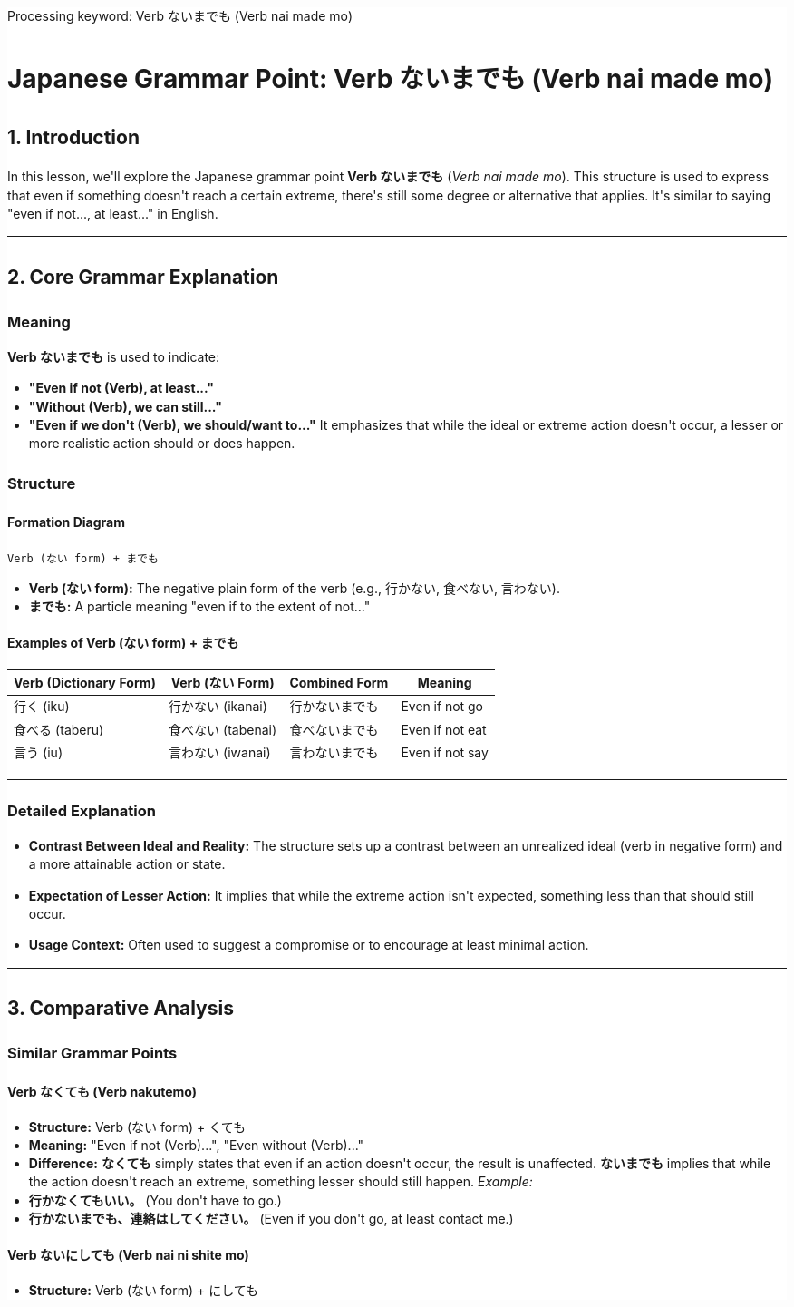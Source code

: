 Processing keyword: Verb ないまでも (Verb nai made mo)
# Japanese Grammar Point: Verb ないまでも (Verb nai made mo)

## 1. Introduction
In this lesson, we'll explore the Japanese grammar point **Verb ないまでも** (*Verb nai made mo*). This structure is used to express that even if something doesn't reach a certain extreme, there's still some degree or alternative that applies. It's similar to saying "even if not..., at least..." in English.

---
## 2. Core Grammar Explanation
### Meaning
**Verb ないまでも** is used to indicate:
- **"Even if not (Verb), at least..."**
- **"Without (Verb), we can still..."**
- **"Even if we don't (Verb), we should/want to..."**
It emphasizes that while the ideal or extreme action doesn't occur, a lesser or more realistic action should or does happen.
### Structure
#### Formation Diagram
```
Verb (ない form) + までも
```
- **Verb (ない form):** The negative plain form of the verb (e.g., 行かない, 食べない, 言わない).
- **までも:** A particle meaning "even if to the extent of not..."
#### Examples of Verb (ない form) + までも
| Verb (Dictionary Form) | Verb (ない Form) | Combined Form      | Meaning                    |
| ---------------------- | ---------------- | ------------------ | -------------------------- |
| 行く (iku)             | 行かない (ikanai) | 行かないまでも      | Even if not go             |
| 食べる (taberu)        | 食べない (tabenai)| 食べないまでも     | Even if not eat            |
| 言う (iu)              | 言わない (iwanai) | 言わないまでも      | Even if not say            |
---
### Detailed Explanation
- **Contrast Between Ideal and Reality:** The structure sets up a contrast between an unrealized ideal (verb in negative form) and a more attainable action or state.
  
- **Expectation of Lesser Action:** It implies that while the extreme action isn't expected, something less than that should still occur.
- **Usage Context:** Often used to suggest a compromise or to encourage at least minimal action.
---
## 3. Comparative Analysis
### Similar Grammar Points
#### Verb なくても (Verb nakutemo)
- **Structure:** Verb (ない form) + くても
- **Meaning:** "Even if not (Verb)...", "Even without (Verb)..."
- **Difference:** **なくても** simply states that even if an action doesn't occur, the result is unaffected. **ないまでも** implies that while the action doesn't reach an extreme, something lesser should still happen.
*Example:*
- **行かなくてもいい。** (You don't have to go.)
- **行かないまでも、連絡はしてください。** (Even if you don't go, at least contact me.)
#### Verb ないにしても (Verb nai ni shite mo)
- **Structure:** Verb (ない form) + にしても